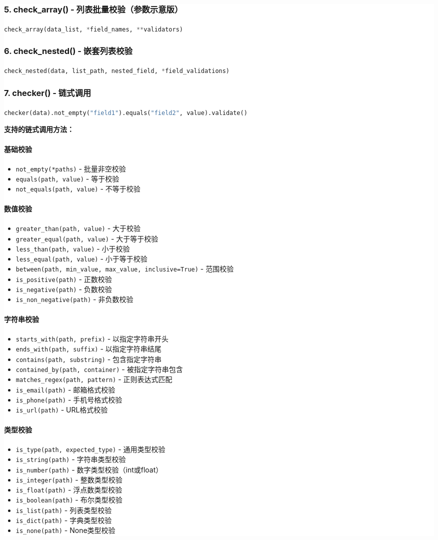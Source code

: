 ### 5. check_array() - 列表批量校验（参数示意版）

```python
check_array(data_list, *field_names, **validators)
```

### 6. check_nested() - 嵌套列表校验

```python
check_nested(data, list_path, nested_field, *field_validations)
```

### 7. checker() - 链式调用

```python
checker(data).not_empty("field1").equals("field2", value).validate()
```

**支持的链式调用方法：**

#### 基础校验
- `not_empty(*paths)` - 批量非空校验
- `equals(path, value)` - 等于校验
- `not_equals(path, value)` - 不等于校验

#### 数值校验
- `greater_than(path, value)` - 大于校验
- `greater_equal(path, value)` - 大于等于校验
- `less_than(path, value)` - 小于校验
- `less_equal(path, value)` - 小于等于校验
- `between(path, min_value, max_value, inclusive=True)` - 范围校验
- `is_positive(path)` - 正数校验
- `is_negative(path)` - 负数校验
- `is_non_negative(path)` - 非负数校验

#### 字符串校验
- `starts_with(path, prefix)` - 以指定字符串开头
- `ends_with(path, suffix)` - 以指定字符串结尾
- `contains(path, substring)` - 包含指定字符串
- `contained_by(path, container)` - 被指定字符串包含
- `matches_regex(path, pattern)` - 正则表达式匹配
- `is_email(path)` - 邮箱格式校验
- `is_phone(path)` - 手机号格式校验
- `is_url(path)` - URL格式校验

#### 类型校验
- `is_type(path, expected_type)` - 通用类型校验
- `is_string(path)` - 字符串类型校验
- `is_number(path)` - 数字类型校验（int或float）
- `is_integer(path)` - 整数类型校验
- `is_float(path)` - 浮点数类型校验
- `is_boolean(path)` - 布尔类型校验
- `is_list(path)` - 列表类型校验
- `is_dict(path)` - 字典类型校验
- `is_none(path)` - None类型校验
